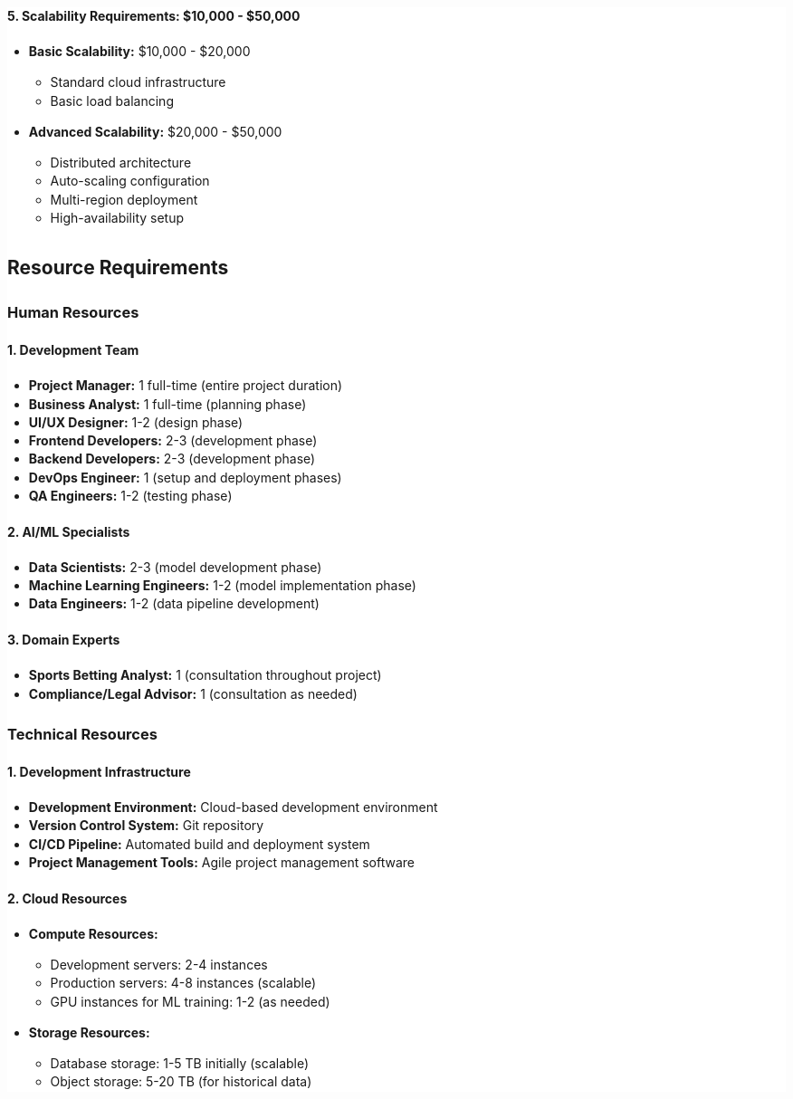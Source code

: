 #### 5. Scalability Requirements: $10,000 - $50,000
- **Basic Scalability:** $10,000 - $20,000
  - Standard cloud infrastructure
  - Basic load balancing
  
- **Advanced Scalability:** $20,000 - $50,000
  - Distributed architecture
  - Auto-scaling configuration
  - Multi-region deployment
  - High-availability setup

## Resource Requirements

### Human Resources

#### 1. Development Team
- **Project Manager:** 1 full-time (entire project duration)
- **Business Analyst:** 1 full-time (planning phase)
- **UI/UX Designer:** 1-2 (design phase)
- **Frontend Developers:** 2-3 (development phase)
- **Backend Developers:** 2-3 (development phase)
- **DevOps Engineer:** 1 (setup and deployment phases)
- **QA Engineers:** 1-2 (testing phase)

#### 2. AI/ML Specialists
- **Data Scientists:** 2-3 (model development phase)
- **Machine Learning Engineers:** 1-2 (model implementation phase)
- **Data Engineers:** 1-2 (data pipeline development)

#### 3. Domain Experts
- **Sports Betting Analyst:** 1 (consultation throughout project)
- **Compliance/Legal Advisor:** 1 (consultation as needed)

### Technical Resources

#### 1. Development Infrastructure
- **Development Environment:** Cloud-based development environment
- **Version Control System:** Git repository
- **CI/CD Pipeline:** Automated build and deployment system
- **Project Management Tools:** Agile project management software

#### 2. Cloud Resources
- **Compute Resources:**
  - Development servers: 2-4 instances
  - Production servers: 4-8 instances (scalable)
  - GPU instances for ML training: 1-2 (as needed)
  
- **Storage Resources:**
  - Database storage: 1-5 TB initially (scalable)
  - Object storage: 5-20 TB (for historical data)
  
